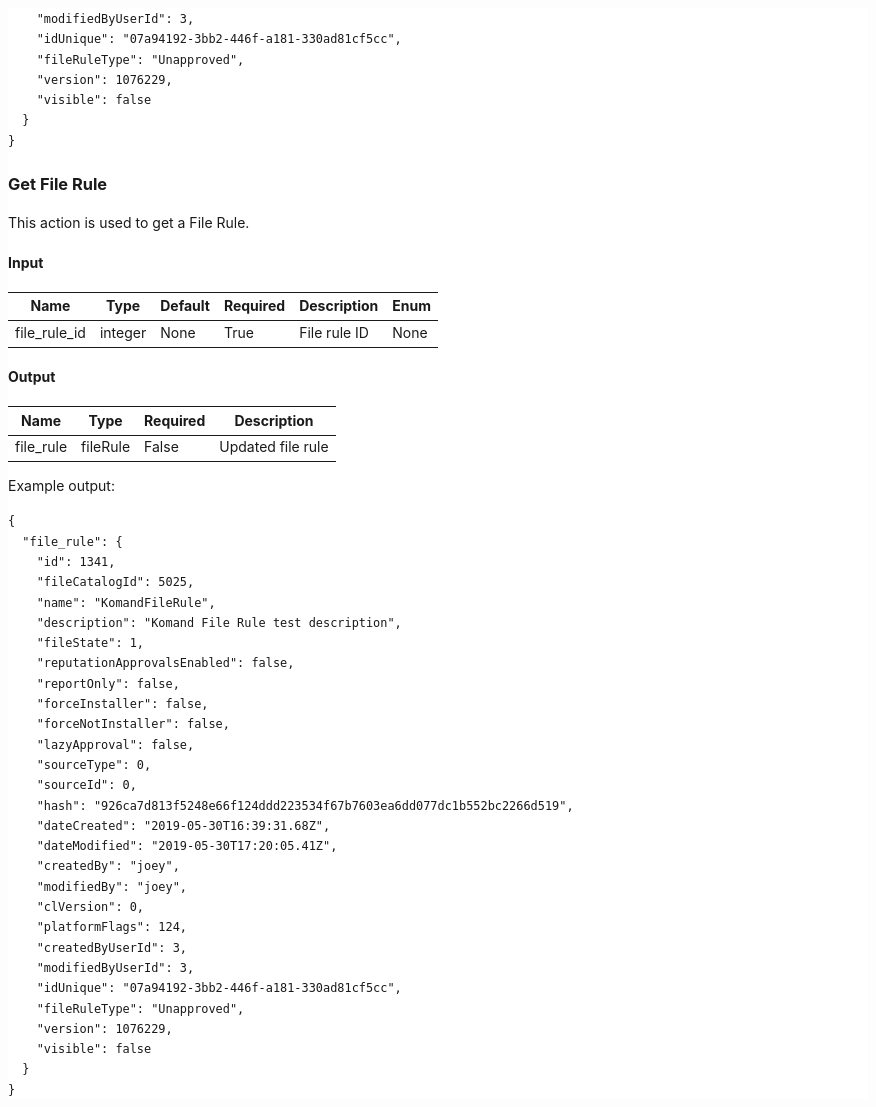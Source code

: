 ```
    "modifiedByUserId": 3,
    "idUnique": "07a94192-3bb2-446f-a181-330ad81cf5cc",
    "fileRuleType": "Unapproved",
    "version": 1076229,
    "visible": false
  }
}
```

### Get File Rule

This action is used to get a File Rule.

#### Input

|Name|Type|Default|Required|Description|Enum|
|----|----|-------|--------|-----------|----|
|file_rule_id|integer|None|True|File rule ID|None|

#### Output

|Name|Type|Required|Description|
|----|----|--------|-----------|
|file_rule|fileRule|False|Updated file rule|

Example output:

```
{
  "file_rule": {
    "id": 1341,
    "fileCatalogId": 5025,
    "name": "KomandFileRule",
    "description": "Komand File Rule test description",
    "fileState": 1,
    "reputationApprovalsEnabled": false,
    "reportOnly": false,
    "forceInstaller": false,
    "forceNotInstaller": false,
    "lazyApproval": false,
    "sourceType": 0,
    "sourceId": 0,
    "hash": "926ca7d813f5248e66f124ddd223534f67b7603ea6dd077dc1b552bc2266d519",
    "dateCreated": "2019-05-30T16:39:31.68Z",
    "dateModified": "2019-05-30T17:20:05.41Z",
    "createdBy": "joey",
    "modifiedBy": "joey",
    "clVersion": 0,
    "platformFlags": 124,
    "createdByUserId": 3,
    "modifiedByUserId": 3,
    "idUnique": "07a94192-3bb2-446f-a181-330ad81cf5cc",
    "fileRuleType": "Unapproved",
    "version": 1076229,
    "visible": false
  }
}
```
